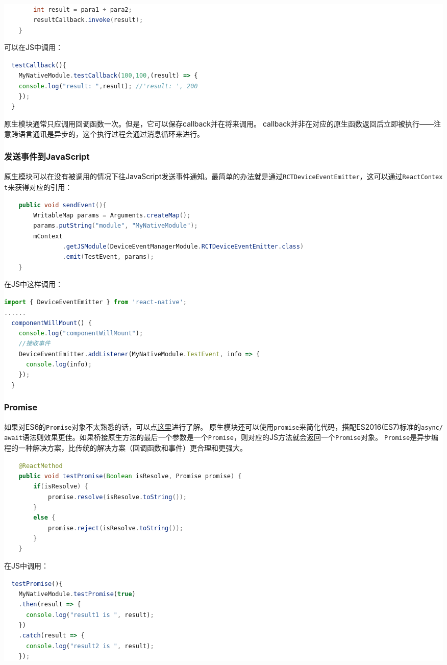 ```java
        int result = para1 + para2;
        resultCallback.invoke(result);
    }
```
可以在JS中调用：
```javascript
  testCallback(){
    MyNativeModule.testCallback(100,100,(result) => {
    console.log("result: ",result); //'result: ', 200
    });
  }
```
原生模块通常只应调用回调函数一次。但是，它可以保存callback并在将来调用。
callback并非在对应的原生函数返回后立即被执行——注意跨语言通讯是异步的，这个执行过程会通过消息循环来进行。
### 发送事件到JavaScript
原生模块可以在没有被调用的情况下往JavaScript发送事件通知。最简单的办法就是通过`RCTDeviceEventEmitter`，这可以通过`ReactContext`来获得对应的引用：
```java
    public void sendEvent(){
        WritableMap params = Arguments.createMap();
        params.putString("module", "MyNativeModule");
        mContext
                .getJSModule(DeviceEventManagerModule.RCTDeviceEventEmitter.class)
                .emit(TestEvent, params);
    }
```
在JS中这样调用：
```javascript
import { DeviceEventEmitter } from 'react-native';
......
  componentWillMount() {
    console.log("componentWillMount");
    //接收事件
    DeviceEventEmitter.addListener(MyNativeModule.TestEvent, info => {
      console.log(info);
    });
  }
```
### Promise
如果对ES6的`Promise`对象不太熟悉的话，可以点[这里](http://es6.ruanyifeng.com/#docs/promise)进行了解。
原生模块还可以使用`promise`来简化代码，搭配ES2016(ES7)标准的`async/await`语法则效果更佳。如果桥接原生方法的最后一个参数是一个`Promise`，则对应的JS方法就会返回一个`Promise`对象。
`Promise`是异步编程的一种解决方案，比传统的解决方案（回调函数和事件）更合理和更强大。
```java
    @ReactMethod
    public void testPromise(Boolean isResolve, Promise promise) {
        if(isResolve) {
            promise.resolve(isResolve.toString());
        }
        else {
            promise.reject(isResolve.toString());
        }
    }
```
在JS中调用：
```javascript
  testPromise(){
    MyNativeModule.testPromise(true)
    .then(result => {
      console.log("result1 is ", result);
    })
    .catch(result => {
      console.log("result2 is ", result);
    });
```